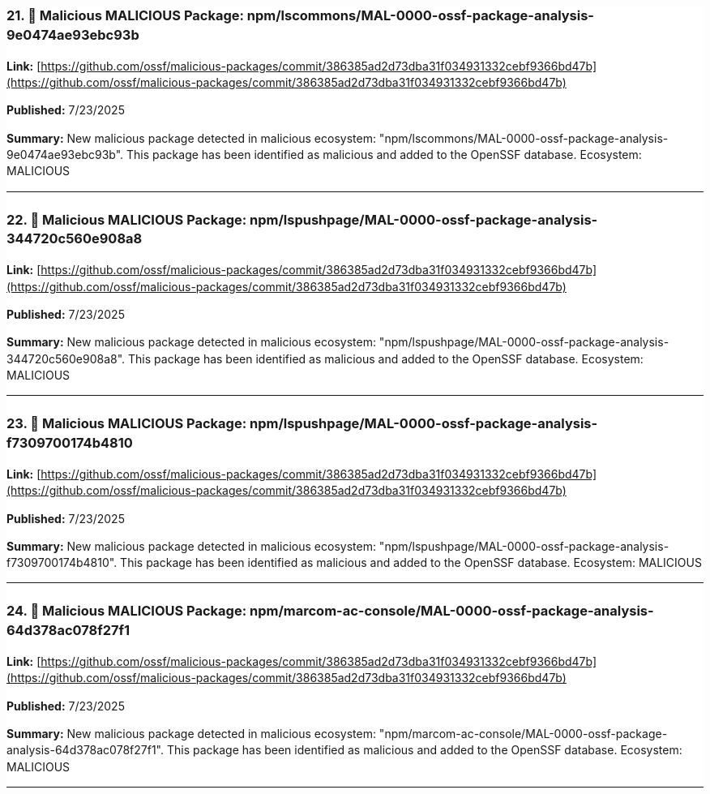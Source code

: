 ### 21. 🚨 Malicious MALICIOUS Package: npm/lscommons/MAL-0000-ossf-package-analysis-9e0474ae93ebc93b

**Link:** [https://github.com/ossf/malicious-packages/commit/386385ad2d73dba31f034931332cebf9366bd47b](https://github.com/ossf/malicious-packages/commit/386385ad2d73dba31f034931332cebf9366bd47b)

**Published:** 7/23/2025

**Summary:** New malicious package detected in malicious ecosystem: "npm/lscommons/MAL-0000-ossf-package-analysis-9e0474ae93ebc93b". This package has been identified as malicious and added to the OpenSSF database. Ecosystem: MALICIOUS

---

### 22. 🚨 Malicious MALICIOUS Package: npm/lspushpage/MAL-0000-ossf-package-analysis-344720c560e908a8

**Link:** [https://github.com/ossf/malicious-packages/commit/386385ad2d73dba31f034931332cebf9366bd47b](https://github.com/ossf/malicious-packages/commit/386385ad2d73dba31f034931332cebf9366bd47b)

**Published:** 7/23/2025

**Summary:** New malicious package detected in malicious ecosystem: "npm/lspushpage/MAL-0000-ossf-package-analysis-344720c560e908a8". This package has been identified as malicious and added to the OpenSSF database. Ecosystem: MALICIOUS

---

### 23. 🚨 Malicious MALICIOUS Package: npm/lspushpage/MAL-0000-ossf-package-analysis-f7309700174b4810

**Link:** [https://github.com/ossf/malicious-packages/commit/386385ad2d73dba31f034931332cebf9366bd47b](https://github.com/ossf/malicious-packages/commit/386385ad2d73dba31f034931332cebf9366bd47b)

**Published:** 7/23/2025

**Summary:** New malicious package detected in malicious ecosystem: "npm/lspushpage/MAL-0000-ossf-package-analysis-f7309700174b4810". This package has been identified as malicious and added to the OpenSSF database. Ecosystem: MALICIOUS

---

### 24. 🚨 Malicious MALICIOUS Package: npm/marcom-ac-console/MAL-0000-ossf-package-analysis-64d378ac078f27f1

**Link:** [https://github.com/ossf/malicious-packages/commit/386385ad2d73dba31f034931332cebf9366bd47b](https://github.com/ossf/malicious-packages/commit/386385ad2d73dba31f034931332cebf9366bd47b)

**Published:** 7/23/2025

**Summary:** New malicious package detected in malicious ecosystem: "npm/marcom-ac-console/MAL-0000-ossf-package-analysis-64d378ac078f27f1". This package has been identified as malicious and added to the OpenSSF database. Ecosystem: MALICIOUS

---
